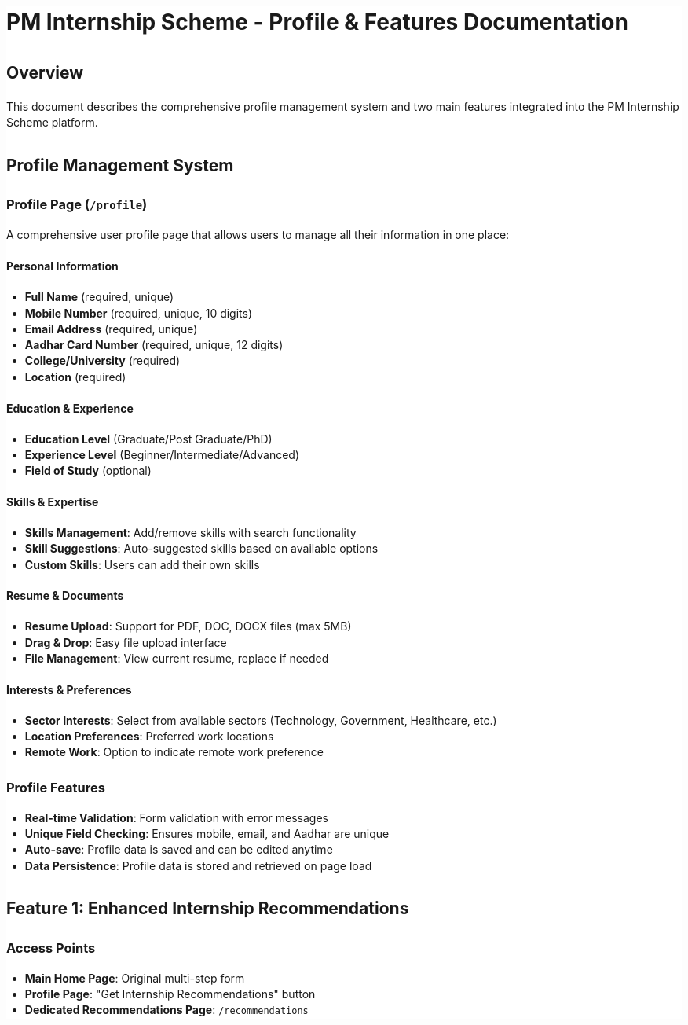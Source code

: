 # PM Internship Scheme - Profile & Features Documentation

## Overview
This document describes the comprehensive profile management system and two main features integrated into the PM Internship Scheme platform.

## Profile Management System

### Profile Page (`/profile`)
A comprehensive user profile page that allows users to manage all their information in one place:

#### Personal Information
- **Full Name** (required, unique)
- **Mobile Number** (required, unique, 10 digits)
- **Email Address** (required, unique)
- **Aadhar Card Number** (required, unique, 12 digits)
- **College/University** (required)
- **Location** (required)

#### Education & Experience
- **Education Level** (Graduate/Post Graduate/PhD)
- **Experience Level** (Beginner/Intermediate/Advanced)
- **Field of Study** (optional)

#### Skills & Expertise
- **Skills Management**: Add/remove skills with search functionality
- **Skill Suggestions**: Auto-suggested skills based on available options
- **Custom Skills**: Users can add their own skills

#### Resume & Documents
- **Resume Upload**: Support for PDF, DOC, DOCX files (max 5MB)
- **Drag & Drop**: Easy file upload interface
- **File Management**: View current resume, replace if needed

#### Interests & Preferences
- **Sector Interests**: Select from available sectors (Technology, Government, Healthcare, etc.)
- **Location Preferences**: Preferred work locations
- **Remote Work**: Option to indicate remote work preference

### Profile Features
- **Real-time Validation**: Form validation with error messages
- **Unique Field Checking**: Ensures mobile, email, and Aadhar are unique
- **Auto-save**: Profile data is saved and can be edited anytime
- **Data Persistence**: Profile data is stored and retrieved on page load

## Feature 1: Enhanced Internship Recommendations

### Access Points
- **Main Home Page**: Original multi-step form
- **Profile Page**: "Get Internship Recommendations" button
- **Dedicated Recommendations Page**: `/recommendations`
